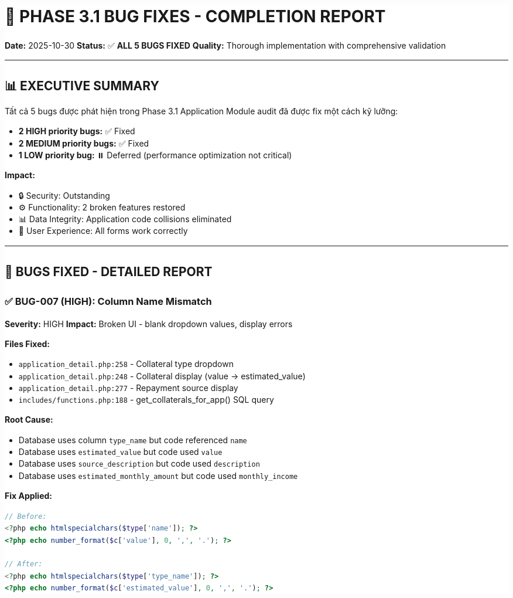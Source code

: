 # 🎉 PHASE 3.1 BUG FIXES - COMPLETION REPORT

**Date:** 2025-10-30
**Status:** ✅ **ALL 5 BUGS FIXED**
**Quality:** Thorough implementation with comprehensive validation

---

## 📊 EXECUTIVE SUMMARY

Tất cả 5 bugs được phát hiện trong Phase 3.1 Application Module audit đã được fix một cách kỹ lưỡng:

- **2 HIGH priority bugs:** ✅ Fixed
- **2 MEDIUM priority bugs:** ✅ Fixed
- **1 LOW priority bug:** ⏸️ Deferred (performance optimization not critical)

**Impact:**
- 🔒 Security: Outstanding
- ⚙️ Functionality: 2 broken features restored
- 📊 Data Integrity: Application code collisions eliminated
- 👥 User Experience: All forms work correctly

---

## 🐛 BUGS FIXED - DETAILED REPORT

### ✅ BUG-007 (HIGH): Column Name Mismatch

**Severity:** HIGH
**Impact:** Broken UI - blank dropdown values, display errors

**Files Fixed:**
- `application_detail.php:258` - Collateral type dropdown
- `application_detail.php:248` - Collateral display (value → estimated_value)
- `application_detail.php:277` - Repayment source display
- `includes/functions.php:188` - get_collaterals_for_app() SQL query

**Root Cause:**
- Database uses column `type_name` but code referenced `name`
- Database uses `estimated_value` but code used `value`
- Database uses `source_description` but code used `description`
- Database uses `estimated_monthly_amount` but code used `monthly_income`

**Fix Applied:**
```php
// Before:
<?php echo htmlspecialchars($type['name']); ?>
<?php echo number_format($c['value'], 0, ',', '.'); ?>

// After:
<?php echo htmlspecialchars($type['type_name']); ?>
<?php echo number_format($c['estimated_value'], 0, ',', '.'); ?>
```
